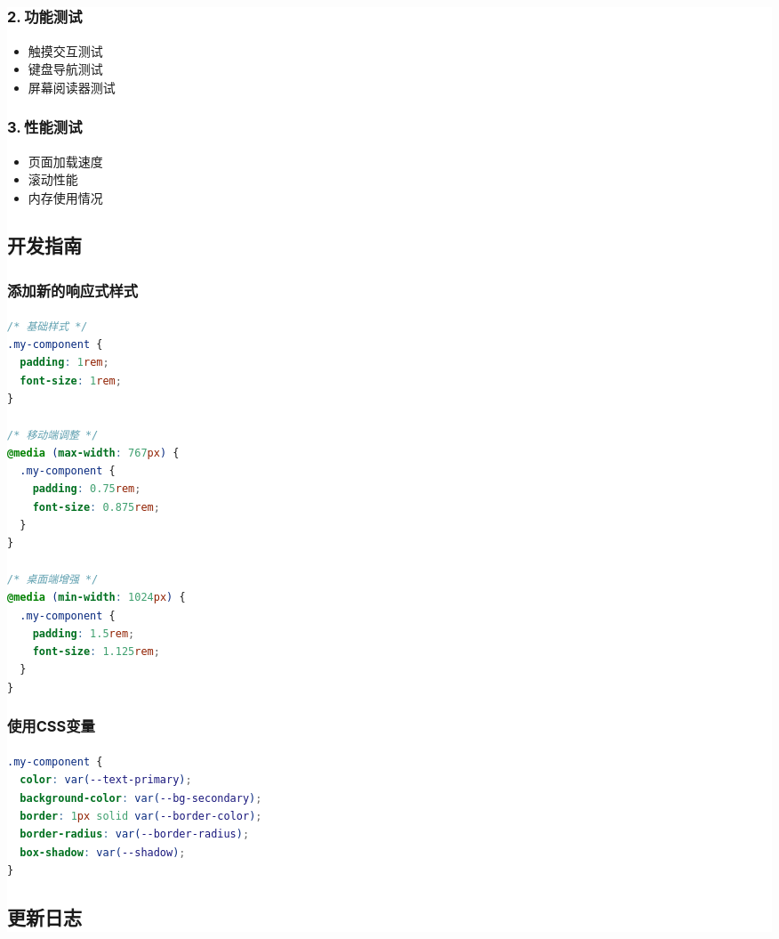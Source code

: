 ### 2. 功能测试
- 触摸交互测试
- 键盘导航测试
- 屏幕阅读器测试

### 3. 性能测试
- 页面加载速度
- 滚动性能
- 内存使用情况

## 开发指南

### 添加新的响应式样式

```css
/* 基础样式 */
.my-component {
  padding: 1rem;
  font-size: 1rem;
}

/* 移动端调整 */
@media (max-width: 767px) {
  .my-component {
    padding: 0.75rem;
    font-size: 0.875rem;
  }
}

/* 桌面端增强 */
@media (min-width: 1024px) {
  .my-component {
    padding: 1.5rem;
    font-size: 1.125rem;
  }
}
```

### 使用CSS变量

```css
.my-component {
  color: var(--text-primary);
  background-color: var(--bg-secondary);
  border: 1px solid var(--border-color);
  border-radius: var(--border-radius);
  box-shadow: var(--shadow);
}
```

## 更新日志
